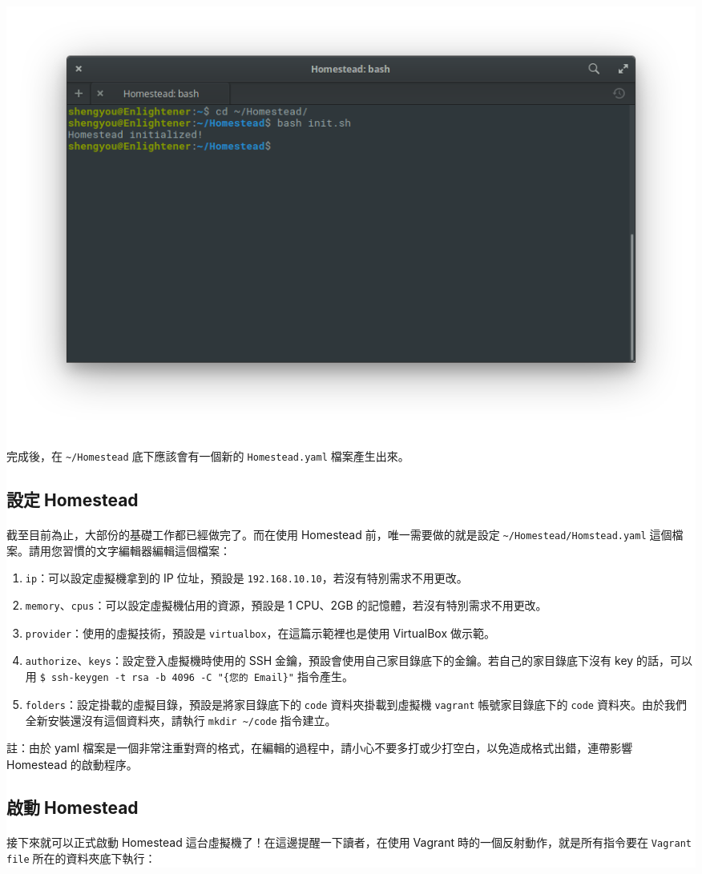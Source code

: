 ![](assets/day-15/homestead-step5.png)

完成後，在 `~/Homestead` 底下應該會有一個新的 `Homestead.yaml` 檔案產生出來。

## 設定 Homestead

截至目前為止，大部份的基礎工作都已經做完了。而在使用 Homestead 前，唯一需要做的就是設定 `~/Homestead/Homstead.yaml` 這個檔案。請用您習慣的文字編輯器編輯這個檔案：

1. `ip`：可以設定虛擬機拿到的 IP 位址，預設是 `192.168.10.10`，若沒有特別需求不用更改。

2. `memory`、`cpus`：可以設定虛擬機佔用的資源，預設是 1 CPU、2GB 的記憶體，若沒有特別需求不用更改。

3. `provider`：使用的虛擬技術，預設是 `virtualbox`，在這篇示範裡也是使用 VirtualBox 做示範。

4. `authorize`、`keys`：設定登入虛擬機時使用的 SSH 金鑰，預設會使用自己家目錄底下的金鑰。若自己的家目錄底下沒有 key 的話，可以用 `$ ssh-keygen -t rsa -b 4096 -C "{您的 Email}"` 指令產生。

5. `folders`：設定掛載的虛擬目錄，預設是將家目錄底下的 `code` 資料夾掛載到虛擬機 `vagrant` 帳號家目錄底下的 `code` 資料夾。由於我們全新安裝還沒有這個資料夾，請執行 `mkdir ~/code` 指令建立。

註：由於 yaml 檔案是一個非常注重對齊的格式，在編輯的過程中，請小心不要多打或少打空白，以免造成格式出錯，連帶影響 Homestead 的啟動程序。

## 啟動 Homestead

接下來就可以正式啟動 Homestead 這台虛擬機了！在這邊提醒一下讀者，在使用 Vagrant 時的一個反射動作，就是所有指令要在 `Vagrantfile` 所在的資料夾底下執行：
